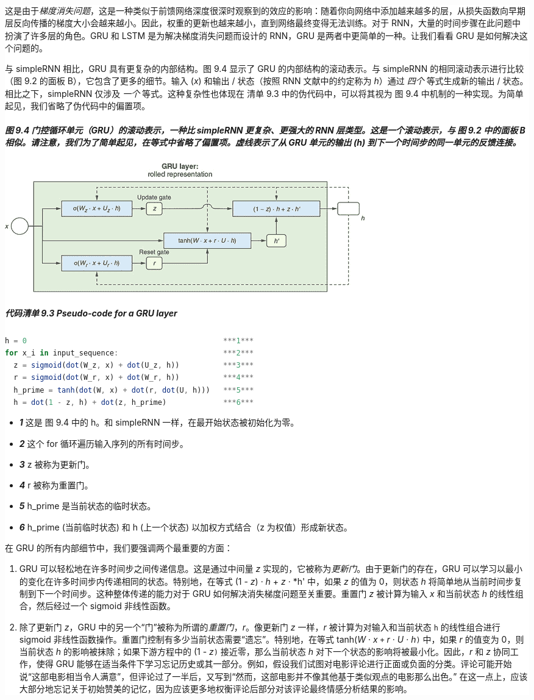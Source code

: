 这是由于*梯度消失问题*，这是一种类似于前馈网络深度很深时观察到的效应的影响：随着你向网络中添加越来越多的层，从损失函数向早期层反向传播的梯度大小会越来越小。因此，权重的更新也越来越小，直到网络最终变得无法训练。对于 RNN，大量的时间步骤在此问题中扮演了许多层的角色。GRU 和 LSTM 是为解决梯度消失问题而设计的 RNN，GRU 是两者中更简单的一种。让我们看看 GRU 是如何解决这个问题的。

与 simpleRNN 相比，GRU 具有更复杂的内部结构。图 9.4 显示了 GRU 的内部结构的滚动表示。与 simpleRNN 的相同滚动表示进行比较（图 9.2 的面板 B），它包含了更多的细节。输入 (*x*) 和输出 / 状态（按照 RNN 文献中的约定称为 *h*）通过 *四个* 等式生成新的输出 / 状态。相比之下，simpleRNN 仅涉及 *一个* 等式。这种复杂性也体现在 清单 9.3 中的伪代码中，可以将其视为 图 9.4 中机制的一种实现。为简单起见，我们省略了伪代码中的偏置项。

##### 图 9.4 门控循环单元（GRU）的滚动表示，一种比 simpleRNN 更复杂、更强大的 RNN 层类型。这是一个滚动表示，与 图 9.2 中的面板 B 相似。请注意，我们为了简单起见，在等式中省略了偏置项。虚线表示了从 GRU 单元的输出 (*h*) 到下一个时间步的同一单元的反馈连接。

![](img/09fig04_alt.jpg)

##### 代码清单 9.3 Pseudo-code for a GRU layer

```js
h = 0                                             ***1***
for x_i in input_sequence:                        ***2***
  z = sigmoid(dot(W_z, x) + dot(U_z, h))          ***3***
  r = sigmoid(dot(W_r, x) + dot(W_r, h))          ***4***
  h_prime = tanh(dot(W, x) + dot(r, dot(U, h)))   ***5***
  h = dot(1 - z, h) + dot(z, h_prime)             ***6***
```

+   ***1*** 这是 图 9.4 中的 h。和 simpleRNN 一样，在最开始状态被初始化为零。

+   ***2*** 这个 for 循环遍历输入序列的所有时间步。

+   ***3*** z 被称为更新门。

+   ***4*** r 被称为重置门。

+   ***5*** h_prime 是当前状态的临时状态。

+   ***6*** h_prime (当前临时状态) 和 h (上一个状态) 以加权方式结合（z 为权值）形成新状态。

在 GRU 的所有内部细节中，我们要强调两个最重要的方面：

1.  GRU 可以轻松地在许多时间步之间传递信息。这是通过中间量 *z* 实现的，它被称为*更新门*。由于更新门的存在，GRU 可以学习以最小的变化在许多时间步内传递相同的状态。特别地，在等式 (1 - *z*) · *h* + *z* · *h' 中，如果 *z* 的值为 0，则状态 *h* 将简单地从当前时间步复制到下一个时间步。这种整体传递的能力对于 GRU 如何解决消失梯度问题至关重要。重置门 *z* 被计算为输入 *x* 和当前状态 *h* 的线性组合，然后经过一个 sigmoid 非线性函数。

1.  除了更新门 *z*，GRU 中的另一个“门”被称为所谓的*重置门*，*r*。像更新门 *z* 一样，*r* 被计算为对输入和当前状态 `h` 的线性组合进行 sigmoid 非线性函数操作。重置门控制有多少当前状态需要“遗忘”。特别地，在等式 tanh(*W* · *x* `+` *r* · *U* · *h*`)` 中，如果 *r* 的值变为 0，则当前状态 *h* 的影响被抹除；如果下游方程中的 (1 - *z*`)` 接近零，那么当前状态 *h* 对下一个状态的影响将被最小化。因此，*r* 和 *z* 协同工作，使得 GRU 能够在适当条件下学习忘记历史或其一部分。例如，假设我们试图对电影评论进行正面或负面的分类。评论可能开始说“这部电影相当令人满意”，但评论过了一半后，又写到“然而，这部电影并不像其他基于类似观点的电影那么出色。” 在这一点上，应该大部分地忘记关于初始赞美的记忆，因为应该更多地权衡评论后部分对该评论最终情感分析结果的影响。
